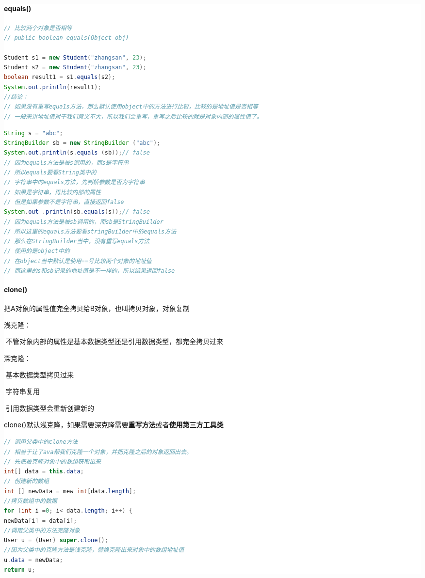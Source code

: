 #### equals()

```java
// 比较两𠆤对象是否相等
// public boolean equals(Object obj)

Student s1 = new Student("zhangsan", 23);
Student s2 = new Student("zhangsan", 23);
boolean result1 = s1.equals(s2);
System.out.println(result1);
//结论：
// 如果没有重写equa1s方法，那么默认使用object中的方法进行比较，比较的是地址值是否相等
// 一般来讲地址值对于我们意义不大，所以我们会重写，重写之后比较的就是对象内部的属性值了。
```

```java
String s = "abc";
StringBuilder sb = new StringBuilder ("abc");
System.out.println(s.equals (sb));// false
// 因为equals方法是被s调用的，而s是字符串
// 所以equals要看String类中的
// 字符串中的equals方法，先判桥参数是否为字符串
// 如果是字符串，再比较内部的属性
// 但是如果参数不是字符串，直接返回false
System.out .println(sb.equals(s));// false
// 因为equals方法是被sb调用的，而sb是StringBuilder
// 所以这里的equals方法要看stringBui1der中的equals方法
// 那么在StringBuilder当中，没有重写equals方法
// 使用的是object中的
// 在object当中默认是使用==号比较两个对象的地址值
// 而这里的s和sb记录的地址值是不一样的，所以结果返回false
```

#### clone()

把A对象的属性值完全拷贝给B对象，也叫拷贝对象，对象复制

浅克隆：

​	不管对象内部的属性是基本数据类型还是引用数据类型，都完全拷贝过来

深克隆：

​	基本数据类型拷贝过来

​	宇符串复用

​	引用数据类型会重新创建新的

clone()默认浅克隆，如果需要深克隆需要**重写方法**或者**使用第三方工具类**

```java
// 调用父类中的clone方法
// 相当于让了ava帮我们克隆一个对象，并把克隆之后的对象返回出去。
// 先把被克隆对象中的数组获取出来
int[] data = this.data;
// 创建新的数组
int [] newData = mew int[data.length];
//拷贝数组中的数据
for (int i =0; i< data.length; i++) {
newData[i] = data[i];
//调用父类中的方法克隆对象
User u = (User) super.clone();
//因为父类中的克隆方法是浅克隆，替换克隆出来对象中的数组地址值
u.data = newData;
return u;
```
